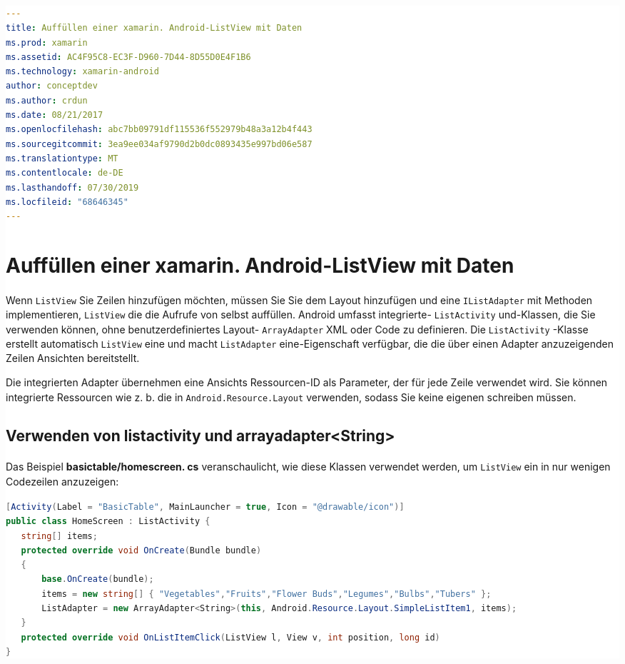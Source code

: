 ```yaml
---
title: Auffüllen einer xamarin. Android-ListView mit Daten
ms.prod: xamarin
ms.assetid: AC4F95C8-EC3F-D960-7D44-8D55D0E4F1B6
ms.technology: xamarin-android
author: conceptdev
ms.author: crdun
ms.date: 08/21/2017
ms.openlocfilehash: abc7bb09791df115536f552979b48a3a12b4f443
ms.sourcegitcommit: 3ea9ee034af9790d2b0dc0893435e997bd06e587
ms.translationtype: MT
ms.contentlocale: de-DE
ms.lasthandoff: 07/30/2019
ms.locfileid: "68646345"
---
```

# <a name="populating-a-xamarinandroid-listview-with-data"></a>Auffüllen einer xamarin. Android-ListView mit Daten

Wenn `ListView` Sie Zeilen hinzufügen möchten, müssen Sie Sie dem Layout hinzufügen und eine `IListAdapter` mit Methoden implementieren, `ListView` die die Aufrufe von selbst auffüllen. Android umfasst integrierte- `ListActivity` und-Klassen, die Sie verwenden können, ohne benutzerdefiniertes Layout- `ArrayAdapter` XML oder Code zu definieren. Die `ListActivity` -Klasse erstellt automatisch `ListView` eine und macht `ListAdapter` eine-Eigenschaft verfügbar, die die über einen Adapter anzuzeigenden Zeilen Ansichten bereitstellt.

Die integrierten Adapter übernehmen eine Ansichts Ressourcen-ID als Parameter, der für jede Zeile verwendet wird. Sie können integrierte Ressourcen wie z. b. die in `Android.Resource.Layout` verwenden, sodass Sie keine eigenen schreiben müssen.

## <a name="using-listactivity-and-arrayadapterltstringgt"></a>Verwenden von listactivity und arrayadapter&lt;String&gt;

Das Beispiel **basictable/homescreen. cs** veranschaulicht, wie diese Klassen verwendet werden, um `ListView` ein in nur wenigen Codezeilen anzuzeigen:

```csharp
[Activity(Label = "BasicTable", MainLauncher = true, Icon = "@drawable/icon")]
public class HomeScreen : ListActivity {
   string[] items;
   protected override void OnCreate(Bundle bundle)
   {
       base.OnCreate(bundle);
       items = new string[] { "Vegetables","Fruits","Flower Buds","Legumes","Bulbs","Tubers" };
       ListAdapter = new ArrayAdapter<String>(this, Android.Resource.Layout.SimpleListItem1, items);
   }
   protected override void OnListItemClick(ListView l, View v, int position, long id)
}
```
